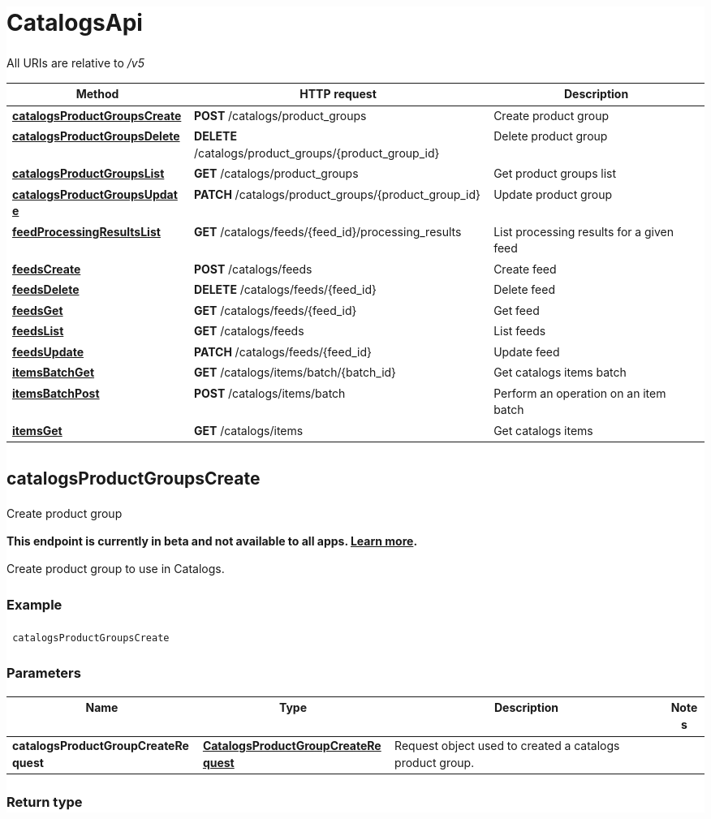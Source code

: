 # CatalogsApi

All URIs are relative to */v5*

Method | HTTP request | Description
------------- | ------------- | -------------
[**catalogsProductGroupsCreate**](CatalogsApi.md#catalogsProductGroupsCreate) | **POST** /catalogs/product_groups | Create product group
[**catalogsProductGroupsDelete**](CatalogsApi.md#catalogsProductGroupsDelete) | **DELETE** /catalogs/product_groups/{product_group_id} | Delete product group
[**catalogsProductGroupsList**](CatalogsApi.md#catalogsProductGroupsList) | **GET** /catalogs/product_groups | Get product groups list
[**catalogsProductGroupsUpdate**](CatalogsApi.md#catalogsProductGroupsUpdate) | **PATCH** /catalogs/product_groups/{product_group_id} | Update product group
[**feedProcessingResultsList**](CatalogsApi.md#feedProcessingResultsList) | **GET** /catalogs/feeds/{feed_id}/processing_results | List processing results for a given feed
[**feedsCreate**](CatalogsApi.md#feedsCreate) | **POST** /catalogs/feeds | Create feed
[**feedsDelete**](CatalogsApi.md#feedsDelete) | **DELETE** /catalogs/feeds/{feed_id} | Delete feed
[**feedsGet**](CatalogsApi.md#feedsGet) | **GET** /catalogs/feeds/{feed_id} | Get feed
[**feedsList**](CatalogsApi.md#feedsList) | **GET** /catalogs/feeds | List feeds
[**feedsUpdate**](CatalogsApi.md#feedsUpdate) | **PATCH** /catalogs/feeds/{feed_id} | Update feed
[**itemsBatchGet**](CatalogsApi.md#itemsBatchGet) | **GET** /catalogs/items/batch/{batch_id} | Get catalogs items batch
[**itemsBatchPost**](CatalogsApi.md#itemsBatchPost) | **POST** /catalogs/items/batch | Perform an operation on an item batch
[**itemsGet**](CatalogsApi.md#itemsGet) | **GET** /catalogs/items | Get catalogs items



## catalogsProductGroupsCreate

Create product group

<strong>This endpoint is currently in beta and not available to all apps. <a href='/docs/api/v5/#tag/Understanding-catalog-management'>Learn more</a>.</strong>

Create product group to use in Catalogs.

### Example

```bash
 catalogsProductGroupsCreate
```

### Parameters


Name | Type | Description  | Notes
------------- | ------------- | ------------- | -------------
 **catalogsProductGroupCreateRequest** | [**CatalogsProductGroupCreateRequest**](CatalogsProductGroupCreateRequest.md) | Request object used to created a catalogs product group. |

### Return type
